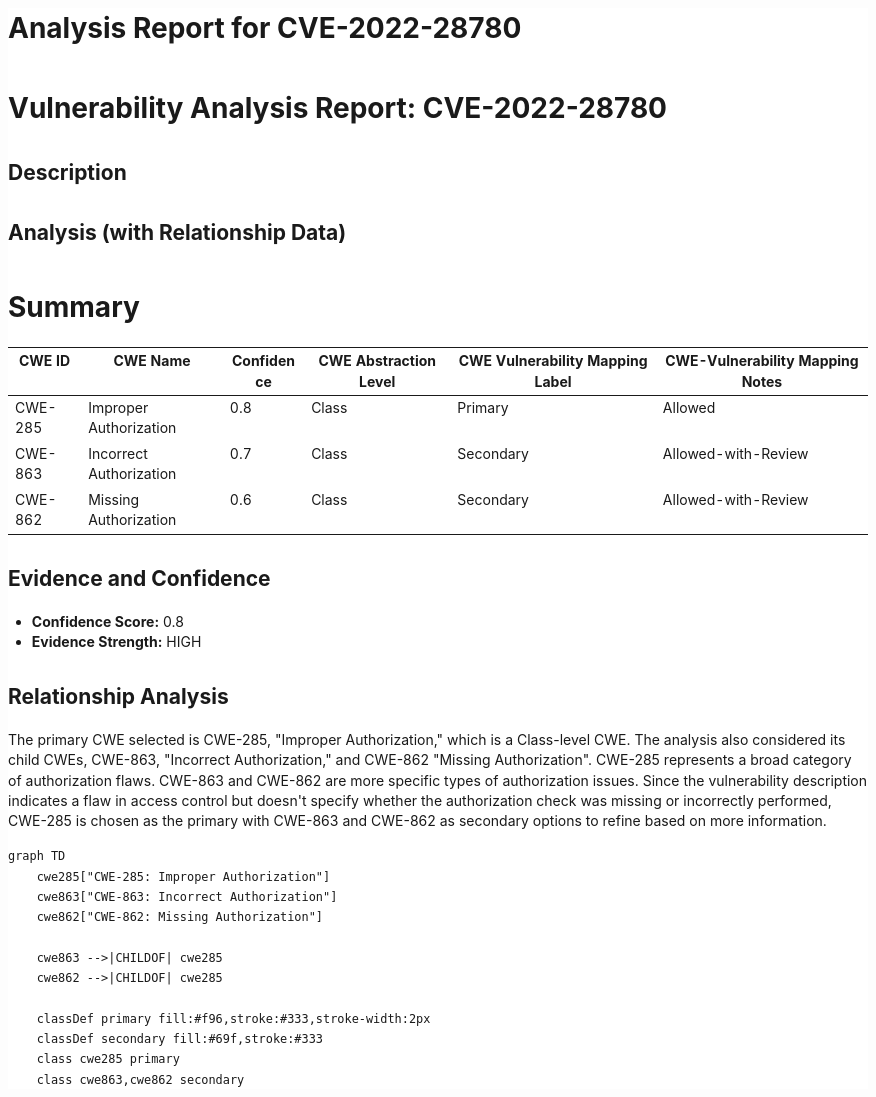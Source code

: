 # Analysis Report for CVE-2022-28780

# Vulnerability Analysis Report: CVE-2022-28780

## Description



## Analysis (with Relationship Data)

# Summary
| CWE ID | CWE Name | Confidence | CWE Abstraction Level | CWE Vulnerability Mapping Label | CWE-Vulnerability Mapping Notes |
|---|---|---|---|---|---|
| CWE-285 | Improper Authorization | 0.8 | Class | Primary | Allowed |
| CWE-863 | Incorrect Authorization | 0.7 | Class | Secondary | Allowed-with-Review |
| CWE-862 | Missing Authorization | 0.6 | Class | Secondary | Allowed-with-Review |

## Evidence and Confidence

*   **Confidence Score:** 0.8
*   **Evidence Strength:** HIGH

## Relationship Analysis
The primary CWE selected is CWE-285, "Improper Authorization," which is a Class-level CWE. The analysis also considered its child CWEs, CWE-863, "Incorrect Authorization," and CWE-862 "Missing Authorization". CWE-285 represents a broad category of authorization flaws. CWE-863 and CWE-862 are more specific types of authorization issues. Since the vulnerability description indicates a flaw in access control but doesn't specify whether the authorization check was missing or incorrectly performed, CWE-285 is chosen as the primary with CWE-863 and CWE-862 as secondary options to refine based on more information.

```mermaid
graph TD
    cwe285["CWE-285: Improper Authorization"]
    cwe863["CWE-863: Incorrect Authorization"]
    cwe862["CWE-862: Missing Authorization"]

    cwe863 -->|CHILDOF| cwe285
    cwe862 -->|CHILDOF| cwe285

    classDef primary fill:#f96,stroke:#333,stroke-width:2px
    classDef secondary fill:#69f,stroke:#333
    class cwe285 primary
    class cwe863,cwe862 secondary
```
